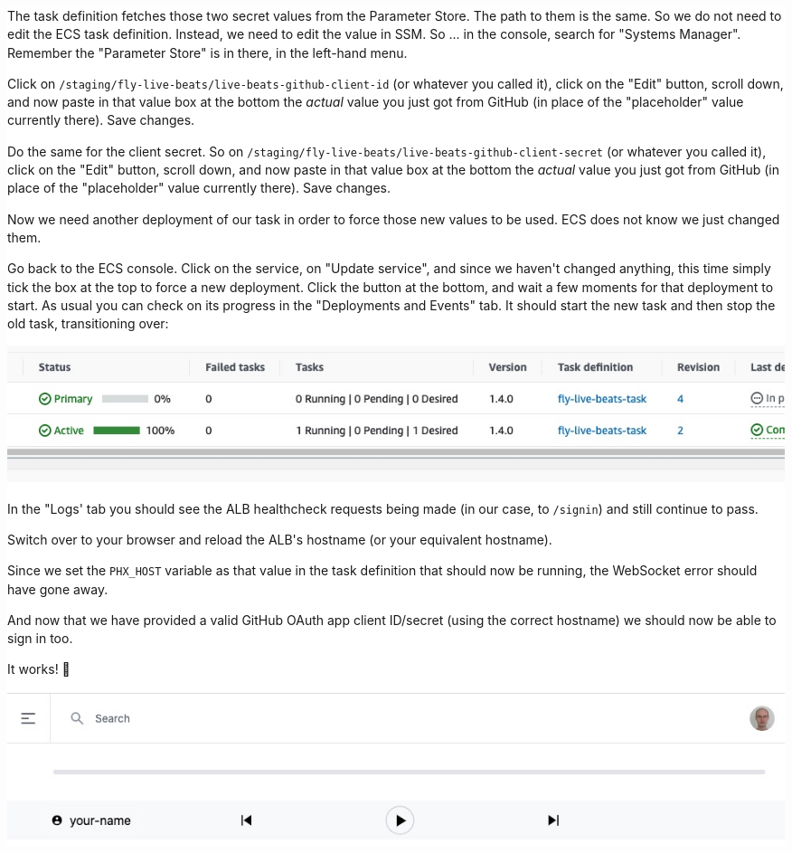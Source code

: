 The task definition fetches those two secret values from the Parameter Store. The path to them is the same. So we do not need to edit the ECS task definition. Instead, we need to edit the value in SSM. So ... in the console, search for "Systems Manager". Remember the "Parameter Store" is in there, in the left-hand menu.

Click on `/staging/fly-live-beats/live-beats-github-client-id` (or whatever you called it), click on the "Edit" button, scroll down, and now paste in that value box at the bottom the _actual_ value you just got from GitHub (in place of the "placeholder" value currently there). Save changes.

Do the same for the client secret. So on `/staging/fly-live-beats/live-beats-github-client-secret` (or whatever you called it), click on the "Edit" button, scroll down, and now paste in that value box at the bottom the _actual_ value you just got from GitHub (in place of the "placeholder" value currently there). Save changes.

Now we need another deployment of our task in order to force those new values to be used. ECS does not know we just changed them.

Go back to the ECS console. Click on the service, on "Update service", and since we haven't changed anything, this time simply tick the box at the top to force a new deployment. Click the button at the bottom, and wait a few moments for that deployment to start. As usual you can check on its progress in the "Deployments and Events" tab. It should start the new task and then stop the old task, transitioning over:

![ECS deployments](img/ecs_deployments.jpeg)

In the "Logs' tab you should see the ALB healthcheck requests being made (in our case, to `/signin`) and still continue to pass.

Switch over to your browser and reload the ALB's hostname (or your equivalent hostname).

Since we set the `PHX_HOST` variable as that value in the task definition that should now be running, the WebSocket error should have gone away.

And now that we have provided a valid GitHub OAuth app client ID/secret (using the correct hostname) we should now be able to sign in too.

It works! 🚀

![ECS app signed in](img/ecs_app_works_signed_in.jpeg)
